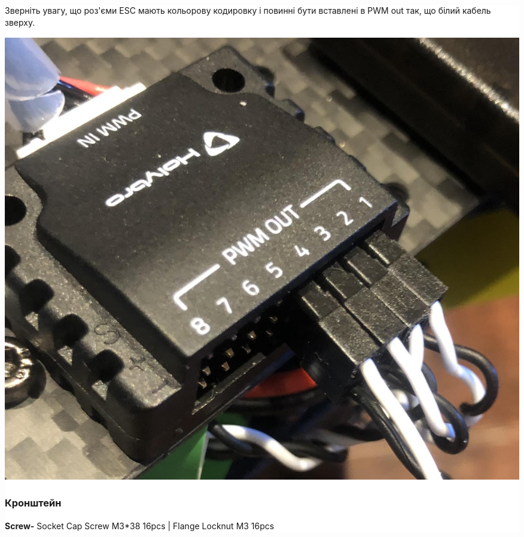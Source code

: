 Зверніть увагу, що роз'єми ESC мають кольорову кодировку і повинні бути вставлені в PWM out так, що білий кабель зверху.

![esc_connector_pixhawk6c](../../assets/airframes/multicopter/x500_v2_holybro_pixhawk6c/esc_connector.jpg)

### Кронштейн

**Screw-** Socket Cap Screw M3\*38 16pcs | Flange Locknut M3 16pcs
